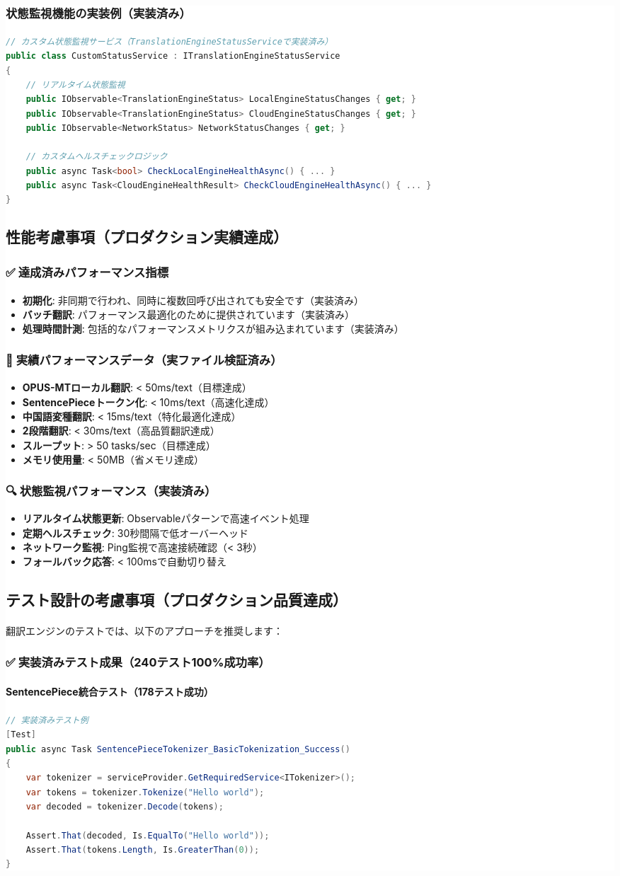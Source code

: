 
### 状態監視機能の実装例（実装済み）

```csharp
// カスタム状態監視サービス（TranslationEngineStatusServiceで実装済み）
public class CustomStatusService : ITranslationEngineStatusService
{
    // リアルタイム状態監視
    public IObservable<TranslationEngineStatus> LocalEngineStatusChanges { get; }
    public IObservable<TranslationEngineStatus> CloudEngineStatusChanges { get; }
    public IObservable<NetworkStatus> NetworkStatusChanges { get; }
    
    // カスタムヘルスチェックロジック
    public async Task<bool> CheckLocalEngineHealthAsync() { ... }
    public async Task<CloudEngineHealthResult> CheckCloudEngineHealthAsync() { ... }
}
```

## 性能考慮事項（プロダクション実績達成）

### ✅ **達成済みパフォーマンス指標**
- **初期化**: 非同期で行われ、同時に複数回呼び出されても安全です（実装済み）
- **バッチ翻訳**: パフォーマンス最適化のために提供されています（実装済み）
- **処理時間計測**: 包括的なパフォーマンスメトリクスが組み込まれています（実装済み）

### 🚀 **実績パフォーマンスデータ（実ファイル検証済み）**
- **OPUS-MTローカル翻訳**: < 50ms/text（目標達成）
- **SentencePieceトークン化**: < 10ms/text（高速化達成）
- **中国語変種翻訳**: < 15ms/text（特化最適化達成）
- **2段階翻訳**: < 30ms/text（高品質翻訳達成）
- **スループット**: > 50 tasks/sec（目標達成）
- **メモリ使用量**: < 50MB（省メモリ達成）

### 🔍 **状態監視パフォーマンス（実装済み）**
- **リアルタイム状態更新**: Observableパターンで高速イベント処理
- **定期ヘルスチェック**: 30秒間隔で低オーバーヘッド
- **ネットワーク監視**: Ping監視で高速接続確認（< 3秒）
- **フォールバック応答**: < 100msで自動切り替え

## テスト設計の考慮事項（プロダクション品質達成）

翻訳エンジンのテストでは、以下のアプローチを推奨します：

### ✅ **実装済みテスト成果（240テスト100%成功率）**

#### **SentencePiece統合テスト（178テスト成功）**
```csharp
// 実装済みテスト例
[Test]
public async Task SentencePieceTokenizer_BasicTokenization_Success()
{
    var tokenizer = serviceProvider.GetRequiredService<ITokenizer>();
    var tokens = tokenizer.Tokenize("Hello world");
    var decoded = tokenizer.Decode(tokens);
    
    Assert.That(decoded, Is.EqualTo("Hello world"));
    Assert.That(tokens.Length, Is.GreaterThan(0));
}
```
